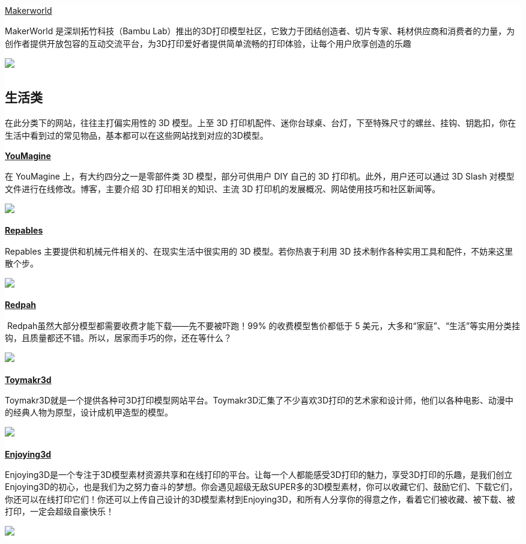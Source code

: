 [Makerworld](https://web.archive.org/web/20240714112738/https://makerworld.com/zh)

MakerWorld 是深圳拓竹科技（Bambu Lab）推出的3D打印模型社区，它致力于团结创造者、切片专家、耗材供应商和消费者的力量，为创作者提供开放包容的互动交流平台，为3D打印爱好者提供简单流畅的打印体验，让每个用户欣享创造的乐趣

[![](https://web.archive.org/web/20240714112738im_/https://saas.bk-cdn.com/t/c45e7f57-b66a-4f11-895e-906d83ec6b4d/u/61080e13-b61c-4b20-a5e8-053c8a8234b4/1719485519097/image.png)](https://web.archive.org/web/20240714112738mp_/https://saas.bk-cdn.com/t/c45e7f57-b66a-4f11-895e-906d83ec6b4d/u/61080e13-b61c-4b20-a5e8-053c8a8234b4/1719485519097/image.png)

## 生活类

在此分类下的网站，往往主打偏实用性的 3D 模型。上至 3D 打印机配件、迷你台球桌、台灯，下至特殊尺寸的螺丝、挂钩、钥匙扣，你在生活中看到过的常见物品，基本都可以在这些网站找到对应的3D模型。

[**YouMagine**](https://web.archive.org/web/20240714112738/https://www.youmagine.com/)

在 YouMagine 上，有大约四分之一是零部件类 3D 模型，部分可供用户 DIY 自己的 3D 打印机。此外，用户还可以通过 3D Slash 对模型文件进行在线修改。博客，主要介绍 3D 打印相关的知识、主流 3D 打印机的发展概况、网站使用技巧和社区新闻等。

[![](https://web.archive.org/web/20240714112738im_/https://saas.bk-cdn.com/t/c45e7f57-b66a-4f11-895e-906d83ec6b4d/u/61080e13-b61c-4b20-a5e8-053c8a8234b4/1719539351974/image.png)](https://web.archive.org/web/20240714112738mp_/https://saas.bk-cdn.com/t/c45e7f57-b66a-4f11-895e-906d83ec6b4d/u/61080e13-b61c-4b20-a5e8-053c8a8234b4/1719539351974/image.png)

[**Repables**](https://web.archive.org/web/20240714112738/https://repables.com/)

Repables 主要提供和机械元件相关的、在现实生活中很实用的 3D 模型。若你热衷于利用 3D 技术制作各种实用工具和配件，不妨来这里散个步。

[![](https://web.archive.org/web/20240714112738im_/https://saas.bk-cdn.com/t/c45e7f57-b66a-4f11-895e-906d83ec6b4d/u/61080e13-b61c-4b20-a5e8-053c8a8234b4/1719539405168/image.png)](https://web.archive.org/web/20240714112738mp_/https://saas.bk-cdn.com/t/c45e7f57-b66a-4f11-895e-906d83ec6b4d/u/61080e13-b61c-4b20-a5e8-053c8a8234b4/1719539405168/image.png)

[**Redpah**](https://web.archive.org/web/20240714112738/https://www.redpah.com/)

 Redpah虽然大部分模型都需要收费才能下载——先不要被吓跑！99% 的收费模型售价都低于 5 美元，大多和“家庭”、“生活”等实用分类挂钩，且质量都还不错。所以，居家而手巧的你，还在等什么？

[![](https://web.archive.org/web/20240714112738im_/https://saas.bk-cdn.com/t/c45e7f57-b66a-4f11-895e-906d83ec6b4d/u/61080e13-b61c-4b20-a5e8-053c8a8234b4/1719539456052/image.png)](https://web.archive.org/web/20240714112738mp_/https://saas.bk-cdn.com/t/c45e7f57-b66a-4f11-895e-906d83ec6b4d/u/61080e13-b61c-4b20-a5e8-053c8a8234b4/1719539456052/image.png)

[**Toymakr3d**](https://web.archive.org/web/20240714112738/https://www.toymakr3d.com/)

Toymakr3D就是一个提供各种可3D打印模型网站平台。Toymakr3D汇集了不少喜欢3D打印的艺术家和设计师，他们以各种电影、动漫中的经典人物为原型，设计成机甲造型的模型。

[![](https://web.archive.org/web/20240714112738im_/https://saas.bk-cdn.com/t/c45e7f57-b66a-4f11-895e-906d83ec6b4d/u/61080e13-b61c-4b20-a5e8-053c8a8234b4/1719485604755/image.png)](https://web.archive.org/web/20240714112738mp_/https://saas.bk-cdn.com/t/c45e7f57-b66a-4f11-895e-906d83ec6b4d/u/61080e13-b61c-4b20-a5e8-053c8a8234b4/1719485604755/image.png)

[**Enjoying3d**](https://web.archive.org/web/20240714112738/https://www.enjoying3d.com/)

Enjoying3D是一个专注于3D模型素材资源共享和在线打印的平台。让每一个人都能感受3D打印的魅力，享受3D打印的乐趣，是我们创立Enjoying3D的初心，也是我们为之努力奋斗的梦想。你会遇见超级无敌SUPER多的3D模型素材，你可以收藏它们、鼓励它们、下载它们，你还可以在线打印它们！你还可以上传自己设计的3D模型素材到Enjoying3D，和所有人分享你的得意之作，看着它们被收藏、被下载、被打印，一定会超级自豪快乐！

[![](https://web.archive.org/web/20240714112738im_/https://saas.bk-cdn.com/t/c45e7f57-b66a-4f11-895e-906d83ec6b4d/u/61080e13-b61c-4b20-a5e8-053c8a8234b4/1719485741065/image.png)](https://web.archive.org/web/20240714112738mp_/https://saas.bk-cdn.com/t/c45e7f57-b66a-4f11-895e-906d83ec6b4d/u/61080e13-b61c-4b20-a5e8-053c8a8234b4/1719485741065/image.png)
